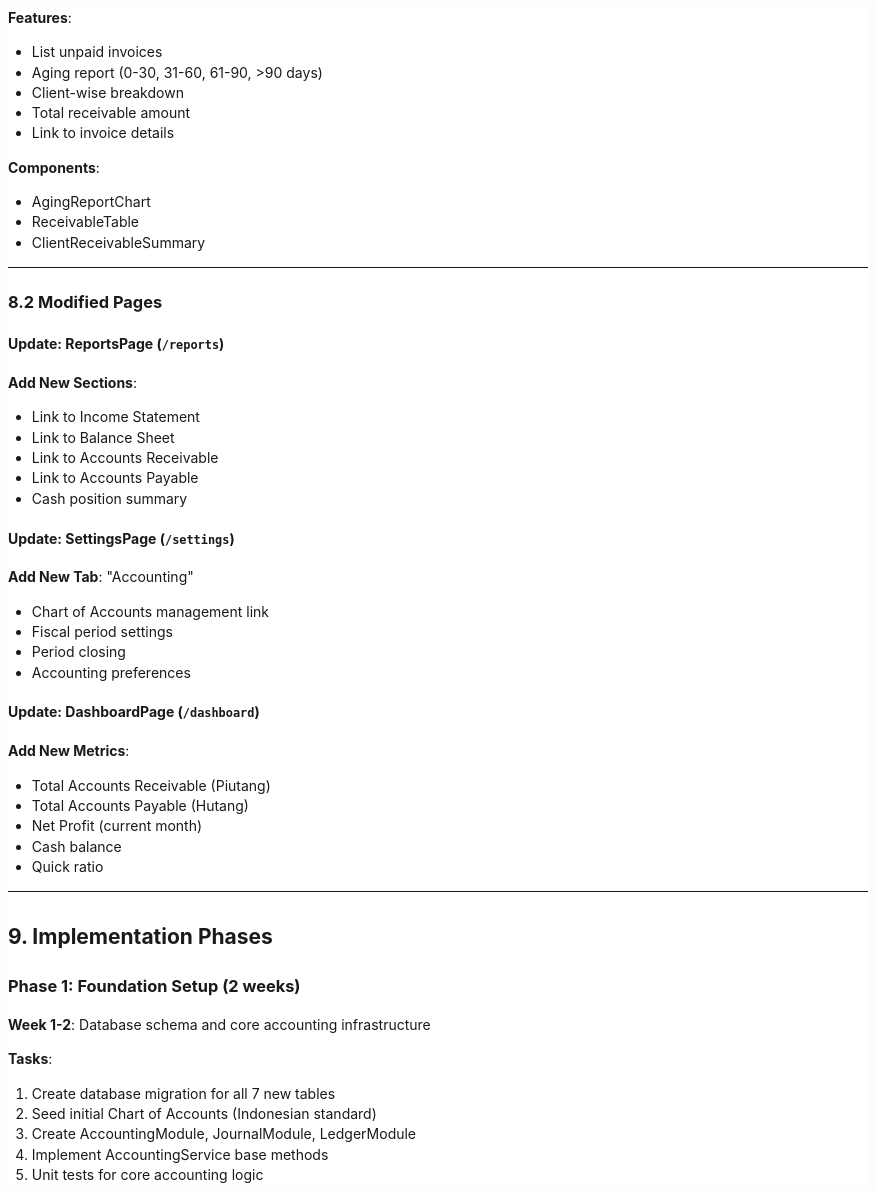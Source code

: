 **Features**:
- List unpaid invoices
- Aging report (0-30, 31-60, 61-90, >90 days)
- Client-wise breakdown
- Total receivable amount
- Link to invoice details

**Components**:
- AgingReportChart
- ReceivableTable
- ClientReceivableSummary

---

### 8.2 Modified Pages

#### Update: **ReportsPage** (`/reports`)
**Add New Sections**:
- Link to Income Statement
- Link to Balance Sheet
- Link to Accounts Receivable
- Link to Accounts Payable
- Cash position summary

#### Update: **SettingsPage** (`/settings`)
**Add New Tab**: "Accounting"
- Chart of Accounts management link
- Fiscal period settings
- Period closing
- Accounting preferences

#### Update: **DashboardPage** (`/dashboard`)
**Add New Metrics**:
- Total Accounts Receivable (Piutang)
- Total Accounts Payable (Hutang)
- Net Profit (current month)
- Cash balance
- Quick ratio

---

## 9. Implementation Phases

### Phase 1: Foundation Setup (2 weeks)
**Week 1-2**: Database schema and core accounting infrastructure

**Tasks**:
1. Create database migration for all 7 new tables
2. Seed initial Chart of Accounts (Indonesian standard)
3. Create AccountingModule, JournalModule, LedgerModule
4. Implement AccountingService base methods
5. Unit tests for core accounting logic

